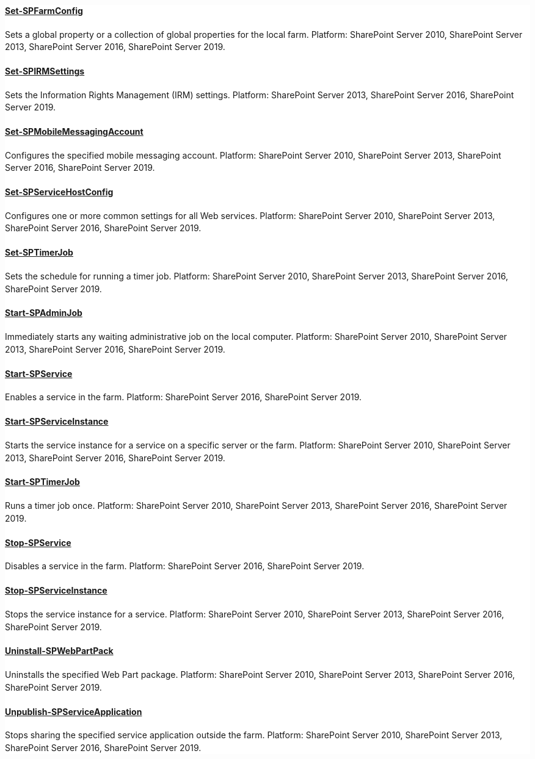 #### [Set-SPFarmConfig](Set-SPFarmConfig.md)
Sets a global property or a collection of global properties for the local farm. Platform: SharePoint Server 2010, SharePoint Server 2013, SharePoint Server 2016, SharePoint Server 2019.

#### [Set-SPIRMSettings](Set-SPIRMSettings.md)
Sets the Information Rights Management (IRM) settings. Platform: SharePoint Server 2013, SharePoint Server 2016, SharePoint Server 2019.

#### [Set-SPMobileMessagingAccount](Set-SPMobileMessagingAccount.md)
Configures the specified mobile messaging account. Platform: SharePoint Server 2010, SharePoint Server 2013, SharePoint Server 2016, SharePoint Server 2019.

#### [Set-SPServiceHostConfig](Set-SPServiceHostConfig.md)
Configures one or more common settings for all Web services. Platform: SharePoint Server 2010, SharePoint Server 2013, SharePoint Server 2016, SharePoint Server 2019.

#### [Set-SPTimerJob](Set-SPTimerJob.md)
Sets the schedule for running a timer job. Platform: SharePoint Server 2010, SharePoint Server 2013, SharePoint Server 2016, SharePoint Server 2019.

#### [Start-SPAdminJob](Start-SPAdminJob.md)
Immediately starts any waiting administrative job on the local computer. Platform: SharePoint Server 2010, SharePoint Server 2013, SharePoint Server 2016, SharePoint Server 2019.

#### [Start-SPService](Start-SPService.md)
Enables a service in the farm. Platform: SharePoint Server 2016, SharePoint Server 2019.

#### [Start-SPServiceInstance](Start-SPServiceInstance.md)
Starts the service instance for a service on a specific server or the farm. Platform: SharePoint Server 2010, SharePoint Server 2013, SharePoint Server 2016, SharePoint Server 2019.

#### [Start-SPTimerJob](Start-SPTimerJob.md)
Runs a timer job once. Platform: SharePoint Server 2010, SharePoint Server 2013, SharePoint Server 2016, SharePoint Server 2019.

#### [Stop-SPService](Stop-SPService.md)
Disables a service in the farm. Platform: SharePoint Server 2016, SharePoint Server 2019.

#### [Stop-SPServiceInstance](Stop-SPServiceInstance.md)
Stops the service instance for a service. Platform: SharePoint Server 2010, SharePoint Server 2013, SharePoint Server 2016, SharePoint Server 2019.

#### [Uninstall-SPWebPartPack](Uninstall-SPWebPartPack.md)
Uninstalls the specified Web Part package. Platform: SharePoint Server 2010, SharePoint Server 2013, SharePoint Server 2016, SharePoint Server 2019.

#### [Unpublish-SPServiceApplication](Unpublish-SPServiceApplication.md)
Stops sharing the specified service application outside the farm. Platform: SharePoint Server 2010, SharePoint Server 2013, SharePoint Server 2016, SharePoint Server 2019.
